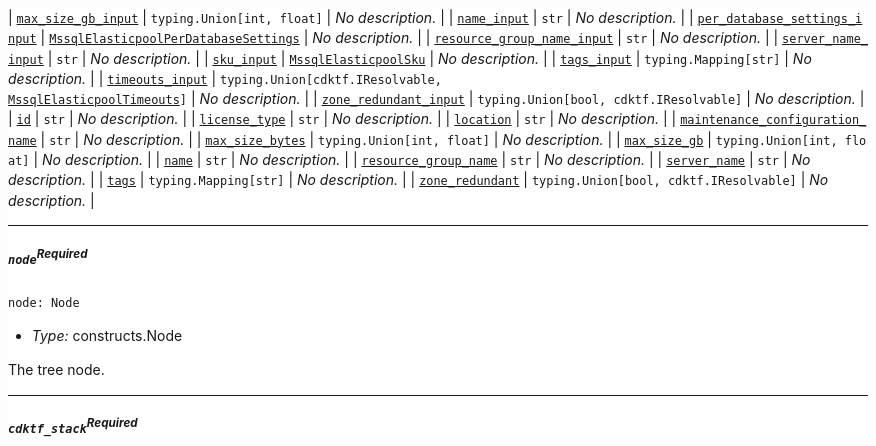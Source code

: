 | <code><a href="#@cdktf/provider-azurerm.mssqlElasticpool.MssqlElasticpool.property.maxSizeGbInput">max_size_gb_input</a></code> | <code>typing.Union[int, float]</code> | *No description.* |
| <code><a href="#@cdktf/provider-azurerm.mssqlElasticpool.MssqlElasticpool.property.nameInput">name_input</a></code> | <code>str</code> | *No description.* |
| <code><a href="#@cdktf/provider-azurerm.mssqlElasticpool.MssqlElasticpool.property.perDatabaseSettingsInput">per_database_settings_input</a></code> | <code><a href="#@cdktf/provider-azurerm.mssqlElasticpool.MssqlElasticpoolPerDatabaseSettings">MssqlElasticpoolPerDatabaseSettings</a></code> | *No description.* |
| <code><a href="#@cdktf/provider-azurerm.mssqlElasticpool.MssqlElasticpool.property.resourceGroupNameInput">resource_group_name_input</a></code> | <code>str</code> | *No description.* |
| <code><a href="#@cdktf/provider-azurerm.mssqlElasticpool.MssqlElasticpool.property.serverNameInput">server_name_input</a></code> | <code>str</code> | *No description.* |
| <code><a href="#@cdktf/provider-azurerm.mssqlElasticpool.MssqlElasticpool.property.skuInput">sku_input</a></code> | <code><a href="#@cdktf/provider-azurerm.mssqlElasticpool.MssqlElasticpoolSku">MssqlElasticpoolSku</a></code> | *No description.* |
| <code><a href="#@cdktf/provider-azurerm.mssqlElasticpool.MssqlElasticpool.property.tagsInput">tags_input</a></code> | <code>typing.Mapping[str]</code> | *No description.* |
| <code><a href="#@cdktf/provider-azurerm.mssqlElasticpool.MssqlElasticpool.property.timeoutsInput">timeouts_input</a></code> | <code>typing.Union[cdktf.IResolvable, <a href="#@cdktf/provider-azurerm.mssqlElasticpool.MssqlElasticpoolTimeouts">MssqlElasticpoolTimeouts</a>]</code> | *No description.* |
| <code><a href="#@cdktf/provider-azurerm.mssqlElasticpool.MssqlElasticpool.property.zoneRedundantInput">zone_redundant_input</a></code> | <code>typing.Union[bool, cdktf.IResolvable]</code> | *No description.* |
| <code><a href="#@cdktf/provider-azurerm.mssqlElasticpool.MssqlElasticpool.property.id">id</a></code> | <code>str</code> | *No description.* |
| <code><a href="#@cdktf/provider-azurerm.mssqlElasticpool.MssqlElasticpool.property.licenseType">license_type</a></code> | <code>str</code> | *No description.* |
| <code><a href="#@cdktf/provider-azurerm.mssqlElasticpool.MssqlElasticpool.property.location">location</a></code> | <code>str</code> | *No description.* |
| <code><a href="#@cdktf/provider-azurerm.mssqlElasticpool.MssqlElasticpool.property.maintenanceConfigurationName">maintenance_configuration_name</a></code> | <code>str</code> | *No description.* |
| <code><a href="#@cdktf/provider-azurerm.mssqlElasticpool.MssqlElasticpool.property.maxSizeBytes">max_size_bytes</a></code> | <code>typing.Union[int, float]</code> | *No description.* |
| <code><a href="#@cdktf/provider-azurerm.mssqlElasticpool.MssqlElasticpool.property.maxSizeGb">max_size_gb</a></code> | <code>typing.Union[int, float]</code> | *No description.* |
| <code><a href="#@cdktf/provider-azurerm.mssqlElasticpool.MssqlElasticpool.property.name">name</a></code> | <code>str</code> | *No description.* |
| <code><a href="#@cdktf/provider-azurerm.mssqlElasticpool.MssqlElasticpool.property.resourceGroupName">resource_group_name</a></code> | <code>str</code> | *No description.* |
| <code><a href="#@cdktf/provider-azurerm.mssqlElasticpool.MssqlElasticpool.property.serverName">server_name</a></code> | <code>str</code> | *No description.* |
| <code><a href="#@cdktf/provider-azurerm.mssqlElasticpool.MssqlElasticpool.property.tags">tags</a></code> | <code>typing.Mapping[str]</code> | *No description.* |
| <code><a href="#@cdktf/provider-azurerm.mssqlElasticpool.MssqlElasticpool.property.zoneRedundant">zone_redundant</a></code> | <code>typing.Union[bool, cdktf.IResolvable]</code> | *No description.* |

---

##### `node`<sup>Required</sup> <a name="node" id="@cdktf/provider-azurerm.mssqlElasticpool.MssqlElasticpool.property.node"></a>

```python
node: Node
```

- *Type:* constructs.Node

The tree node.

---

##### `cdktf_stack`<sup>Required</sup> <a name="cdktf_stack" id="@cdktf/provider-azurerm.mssqlElasticpool.MssqlElasticpool.property.cdktfStack"></a>
